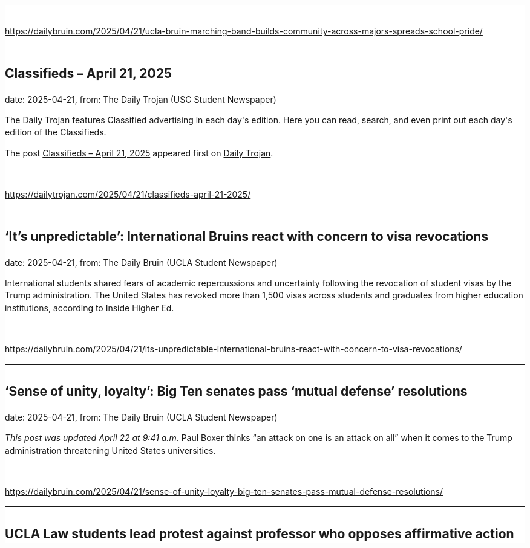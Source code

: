 <br> 

<https://dailybruin.com/2025/04/21/ucla-bruin-marching-band-builds-community-across-majors-spreads-school-pride/>

---

## Classifieds – April 21, 2025

date: 2025-04-21, from: The Daily Trojan (USC Student Newspaper)

<p>The Daily Trojan features Classified advertising in each day's edition.  Here you can read, search, and even print out each day's edition of the Classifieds.</p>
<p>The post <a href="https://dailytrojan.com/2025/04/21/classifieds-april-21-2025/">Classifieds &#8211; April 21, 2025</a> appeared first on <a href="https://dailytrojan.com">Daily Trojan</a>.</p>
 

<br> 

<https://dailytrojan.com/2025/04/21/classifieds-april-21-2025/>

---

## ‘It’s unpredictable’: International Bruins react with concern to visa revocations

date: 2025-04-21, from: The Daily Bruin (UCLA Student Newspaper)

International students shared fears of academic repercussions and uncertainty following the revocation of student visas by the Trump administration.
The United States has revoked more than 1,500 visas across students and graduates from higher education institutions, according to Inside Higher Ed. 

<br> 

<https://dailybruin.com/2025/04/21/its-unpredictable-international-bruins-react-with-concern-to-visa-revocations/>

---

## ‘Sense of unity, loyalty’: Big Ten senates pass ‘mutual defense’ resolutions

date: 2025-04-21, from: The Daily Bruin (UCLA Student Newspaper)

<em>This post was updated April 22 at 9:41 a.m.</em>
Paul Boxer thinks “an attack on one is an attack on all” when it comes to the Trump administration threatening United States universities. 

<br> 

<https://dailybruin.com/2025/04/21/sense-of-unity-loyalty-big-ten-senates-pass-mutual-defense-resolutions/>

---

## UCLA Law students lead protest against professor who opposes affirmative action
